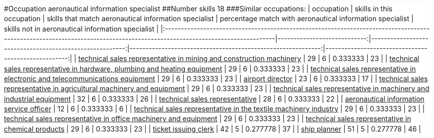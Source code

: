 #Occupation aeronautical information specialist
##Number skills 18
###Similar occupations:
| occupation                                                                                                                                                              |   skills in this occupation |   skills that match aeronautical information specialist |   percentage match with aeronautical information specialist |   skills not in aeronautical information specialist |
|:------------------------------------------------------------------------------------------------------------------------------------------------------------------------|----------------------------:|--------------------------------------------------------:|------------------------------------------------------------:|----------------------------------------------------:|
| [technical sales representative in mining and construction machinery](technical_sales_representative_in_mining_and_construction_machinery.md)                           |                          29 |                                                       6 |                                                    0.333333 |                                                  23 |
| [technical sales representative in hardware, plumbing and heating equipment](technical_sales_representative_in_hardware,_plumbing_and_heating_equipment.md)             |                          29 |                                                       6 |                                                    0.333333 |                                                  23 |
| [technical sales representative in electronic and telecommunications equipment](technical_sales_representative_in_electronic_and_telecommunications_equipment.md)       |                          29 |                                                       6 |                                                    0.333333 |                                                  23 |
| [airport director](airport_director.md)                                                                                                                                 |                          23 |                                                       6 |                                                    0.333333 |                                                  17 |
| [technical sales representative in agricultural machinery and equipment](technical_sales_representative_in_agricultural_machinery_and_equipment.md)                     |                          29 |                                                       6 |                                                    0.333333 |                                                  23 |
| [technical sales representative in machinery and industrial equipment](technical_sales_representative_in_machinery_and_industrial_equipment.md)                         |                          32 |                                                       6 |                                                    0.333333 |                                                  26 |
| [technical sales representative](technical_sales_representative.md)                                                                                                     |                          28 |                                                       6 |                                                    0.333333 |                                                  22 |
| [aeronautical information service officer](aeronautical_information_service_officer.md)                                                                                 |                          12 |                                                       6 |                                                    0.333333 |                                                   6 |
| [technical sales representative in the textile machinery industry](technical_sales_representative_in_the_textile_machinery_industry.md)                                 |                          29 |                                                       6 |                                                    0.333333 |                                                  23 |
| [technical sales representative in office machinery and equipment](technical_sales_representative_in_office_machinery_and_equipment.md)                                 |                          29 |                                                       6 |                                                    0.333333 |                                                  23 |
| [technical sales representative in chemical products](technical_sales_representative_in_chemical_products.md)                                                           |                          29 |                                                       6 |                                                    0.333333 |                                                  23 |
| [ticket issuing clerk](ticket_issuing_clerk.md)                                                                                                                         |                          42 |                                                       5 |                                                    0.277778 |                                                  37 |
| [ship planner](ship_planner.md)                                                                                                                                         |                          51 |                                                       5 |                                                    0.277778 |                                                  46 |